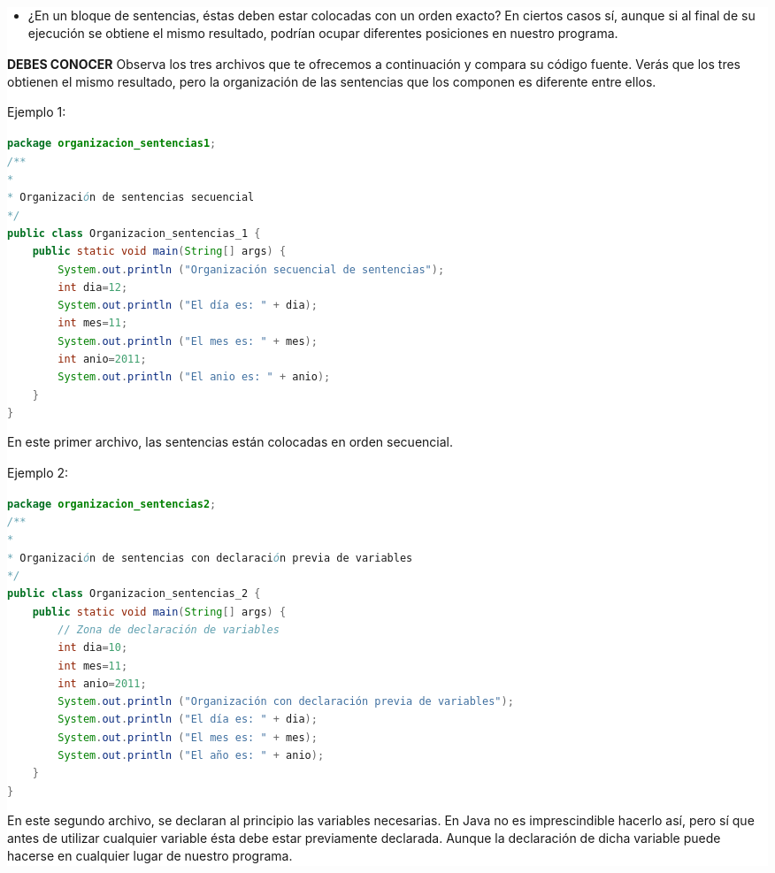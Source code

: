 - ¿En un bloque de sentencias, éstas deben estar colocadas con un orden exacto? En ciertos casos sí, aunque si al final de su ejecución se obtiene el mismo resultado, podrían ocupar diferentes posiciones en nuestro programa.

**DEBES CONOCER**
Observa los tres archivos que te ofrecemos a continuación y compara su código fuente. Verás que los tres obtienen el mismo resultado, pero la organización de las sentencias que los componen es diferente entre ellos.

Ejemplo 1:

```java
package organizacion_sentencias1;
/**
*
* Organización de sentencias secuencial
*/
public class Organizacion_sentencias_1 {
    public static void main(String[] args) {
        System.out.println ("Organización secuencial de sentencias");
        int dia=12;
        System.out.println ("El día es: " + dia);
        int mes=11;
        System.out.println ("El mes es: " + mes);
        int anio=2011;
        System.out.println ("El anio es: " + anio);
    }
}
```

En este primer archivo, las sentencias están colocadas en orden secuencial.

Ejemplo 2:

```java
package organizacion_sentencias2;
/**
*
* Organización de sentencias con declaración previa de variables
*/
public class Organizacion_sentencias_2 {
    public static void main(String[] args) {
        // Zona de declaración de variables
        int dia=10;
        int mes=11;
        int anio=2011;
        System.out.println ("Organización con declaración previa de variables");
        System.out.println ("El día es: " + dia);
        System.out.println ("El mes es: " + mes);
        System.out.println ("El año es: " + anio);
    }
}
```

En este segundo archivo, se declaran al principio las variables necesarias. En Java no es imprescindible hacerlo así, pero sí que antes de utilizar cualquier variable ésta debe estar previamente declarada. Aunque la declaración de dicha variable puede hacerse en cualquier lugar de nuestro programa.
